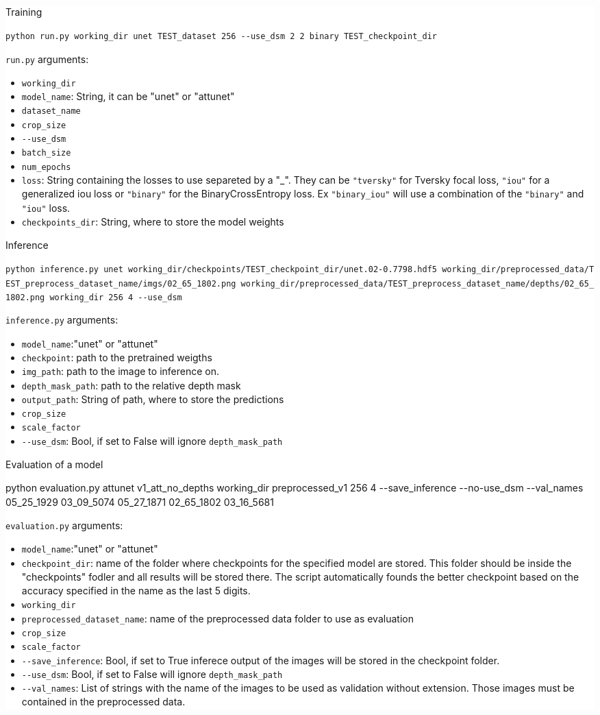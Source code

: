 Training

```
python run.py working_dir unet TEST_dataset 256 --use_dsm 2 2 binary TEST_checkpoint_dir
```

`run.py` arguments:

* `working_dir`
* `model_name`: String, it can be "unet" or "attunet"
* `dataset_name`
* `crop_size`
* `--use_dsm`
* `batch_size`
* `num_epochs`
* `loss`: String containing the losses to use separeted by a "_". They can be `"tversky"` for Tversky focal loss, `"iou"` for a generalized iou loss or `"binary"` for the BinaryCrossEntropy loss. Ex `"binary_iou"` will use a combination of the `"binary"` and `"iou"` loss.
* `checkpoints_dir`: String, where to store the model weights

Inference

```
python inference.py unet working_dir/checkpoints/TEST_checkpoint_dir/unet.02-0.7798.hdf5 working_dir/preprocessed_data/TEST_preprocess_dataset_name/imgs/02_65_1802.png working_dir/preprocessed_data/TEST_preprocess_dataset_name/depths/02_65_1802.png working_dir 256 4 --use_dsm
```

`inference.py` arguments:

* `model_name`:"unet" or "attunet"
* `checkpoint`: path to the pretrained weigths
* `img_path`: path to the image to inference on.
* `depth_mask_path`: path to the relative depth mask
* `output_path`: String of path, where to store the predictions
* `crop_size`
* `scale_factor`
* `--use_dsm`: Bool, if set to False will ignore `depth_mask_path`

Evaluation of a model

python evaluation.py attunet v1_att_no_depths working_dir preprocessed_v1 256 4 --save_inference --no-use_dsm --val_names 05_25_1929 03_09_5074 05_27_1871 02_65_1802 03_16_5681

`evaluation.py` arguments:

* `model_name`:"unet" or "attunet"
* `checkpoint_dir`: name of the folder where checkpoints for the specified model are stored. This folder should be inside the "checkpoints" fodler and all results will be stored there. The script automatically founds the better checkpoint based on the accuracy specified in the name as the last 5 digits.
* `working_dir`
* `preprocessed_dataset_name`: name of the preprocessed data folder to use as evaluation
* `crop_size`
* `scale_factor`
* `--save_inference`: Bool, if set to True inferece output of the images will be stored in the checkpoint folder.
* `--use_dsm`: Bool, if set to False will ignore `depth_mask_path`
* `--val_names`: List of strings with the name of the images to be used as validation without extension. Those images must be contained in the preprocessed data.
